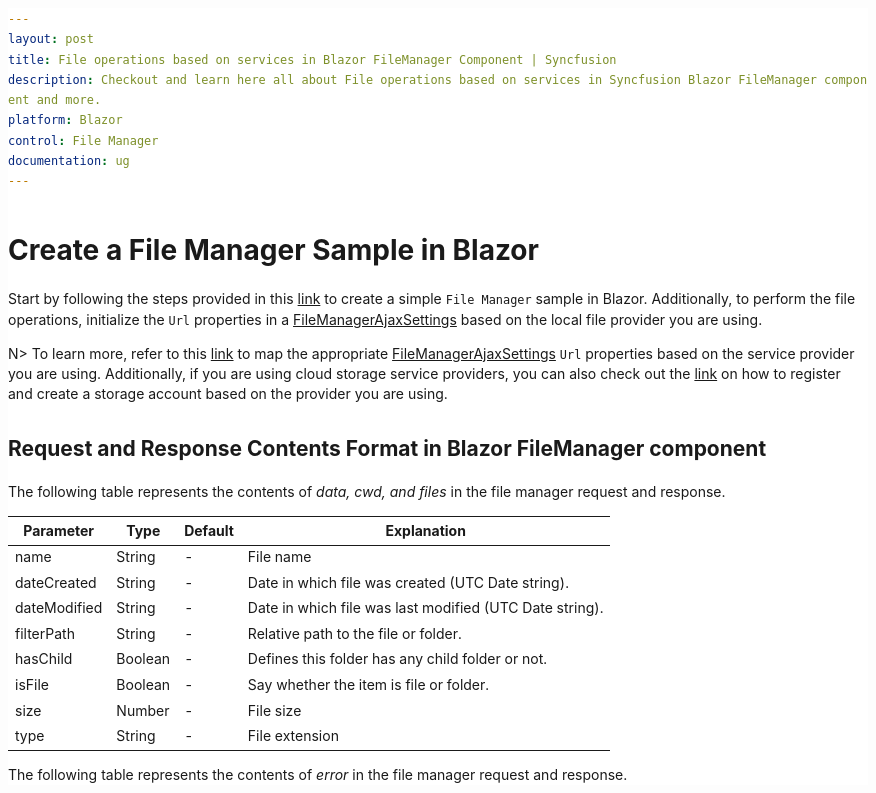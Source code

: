 ```yaml
---
layout: post
title: File operations based on services in Blazor FileManager Component | Syncfusion
description: Checkout and learn here all about File operations based on services in Syncfusion Blazor FileManager component and more.
platform: Blazor
control: File Manager
documentation: ug
---
```


# Create a File Manager Sample in Blazor

Start by following the steps provided in this [link](https://blazor.syncfusion.com/documentation/file-manager/getting-started-with-web-app) to create a simple `File Manager` sample in Blazor. Additionally, to perform the file operations, initialize the `Url` properties in a [FileManagerAjaxSettings](https://help.syncfusion.com/cr/blazor/Syncfusion.Blazor.FileManager.FileManagerAjaxSettings.html#properties) based on the local file provider you are using.

N> To learn more, refer to this [link](https://blazor.syncfusion.com/documentation/file-manager/file-system-provider) to map the appropriate [FileManagerAjaxSettings](https://help.syncfusion.com/cr/blazor/Syncfusion.Blazor.FileManager.FileManagerAjaxSettings.html#properties) `Url`   properties based on the service provider you are using. Additionally, if you are using cloud storage service providers, you can also check out the [link](https://blazor.syncfusion.com/documentation/file-manager/file-system-provider) on how to register and create a storage account based on the provider you are using.

## Request and Response Contents Format in Blazor FileManager component

The following table represents the contents of *data, cwd, and files* in the file manager request and response.

|Parameter|Type|Default|Explanation|
|----|----|----|----|
|name|String|-|File name|
|dateCreated|String|-|Date in which file was created (UTC Date string).|
|dateModified|String|-|Date in which file was last modified (UTC Date string).|
|filterPath|String|-|Relative path to the file or folder.|
|hasChild|Boolean|-|Defines this folder has any child folder or not.|
|isFile|Boolean|-|Say whether the item is file or folder.|
|size|Number|-|File size|
|type|String|-|File extension|

The following table represents the contents of *error* in the file manager request and response.
